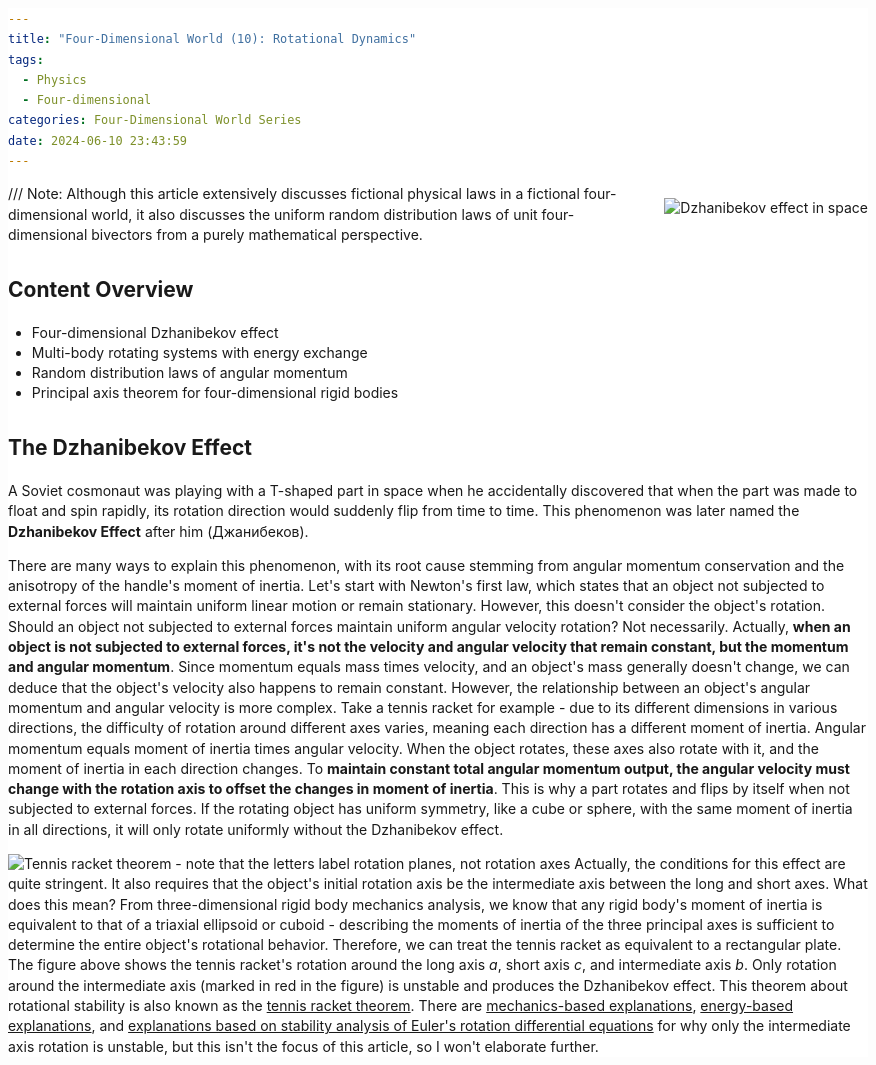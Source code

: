 ```yaml
---
title: "Four-Dimensional World (10): Rotational Dynamics"
tags:
  - Physics
  - Four-dimensional
categories: Four-Dimensional World Series
date: 2024-06-10 23:43:59
---
```


<div style="padding-left:25px;float:right">

![Dzhanibekov effect in space](/img/rotrgd001.gif)</div><p class="likecode">/// Note: Although this article extensively discusses fictional physical laws in a fictional four-dimensional world, it also discusses the uniform random distribution laws of unit four-dimensional bivectors from a purely mathematical perspective.</p>

## Content Overview
- Four-dimensional Dzhanibekov effect
- Multi-body rotating systems with energy exchange
- Random distribution laws of angular momentum
- Principal axis theorem for four-dimensional rigid bodies

## The Dzhanibekov Effect

A Soviet cosmonaut was playing with a T-shaped part in space when he accidentally discovered that when the part was made to float and spin rapidly, its rotation direction would suddenly flip from time to time. This phenomenon was later named the **Dzhanibekov Effect** after him (Джанибеков).

There are many ways to explain this phenomenon, with its root cause stemming from angular momentum conservation and the anisotropy of the handle's moment of inertia. Let's start with Newton's first law, which states that an object not subjected to external forces will maintain uniform linear motion or remain stationary. However, this doesn't consider the object's rotation. Should an object not subjected to external forces maintain uniform angular velocity rotation? Not necessarily. Actually, **when an object is not subjected to external forces, it's not the velocity and angular velocity that remain constant, but the momentum and angular momentum**. Since momentum equals mass times velocity, and an object's mass generally doesn't change, we can deduce that the object's velocity also happens to remain constant. However, the relationship between an object's angular momentum and angular velocity is more complex. Take a tennis racket for example - due to its different dimensions in various directions, the difficulty of rotation around different axes varies, meaning each direction has a different moment of inertia. Angular momentum equals moment of inertia times angular velocity. When the object rotates, these axes also rotate with it, and the moment of inertia in each direction changes. To **maintain constant total angular momentum output, the angular velocity must change with the rotation axis to offset the changes in moment of inertia**. This is why a part rotates and flips by itself when not subjected to external forces. If the rotating object has uniform symmetry, like a cube or sphere, with the same moment of inertia in all directions, it will only rotate uniformly without the Dzhanibekov effect.

![Tennis racket theorem - note that the letters label rotation planes, not rotation axes](/img/rotrgd001.svg)
Actually, the conditions for this effect are quite stringent. It also requires that the object's initial rotation axis be the intermediate axis between the long and short axes. What does this mean? From three-dimensional rigid body mechanics analysis, we know that any rigid body's moment of inertia is equivalent to that of a triaxial ellipsoid or cuboid - describing the moments of inertia of the three principal axes is sufficient to determine the entire object's rotational behavior. Therefore, we can treat the tennis racket as equivalent to a rectangular plate. The figure above shows the tennis racket's rotation around the long axis $a$, short axis $c$, and intermediate axis $b$. Only rotation around the intermediate axis (marked in red in the figure) is unstable and produces the Dzhanibekov effect. This theorem about rotational stability is also known as the [tennis racket theorem](https://baike.baidu.com/item/%E7%BD%91%E7%90%83%E6%8B%8D%E5%AE%9A%E7%90%86/22714468). There are [mechanics-based explanations](https://www.youtube.com/watch?v=NJLdW4DHRcA), [energy-based explanations](https://en.wikipedia.org/wiki/Tennis_racket_theorem#Geometric_analysis), and [explanations based on stability analysis of Euler's rotation differential equations](https://en.wikipedia.org/wiki/Tennis_racket_theorem#Theory) for why only the intermediate axis rotation is unstable, but this isn't the focus of this article, so I won't elaborate further.
